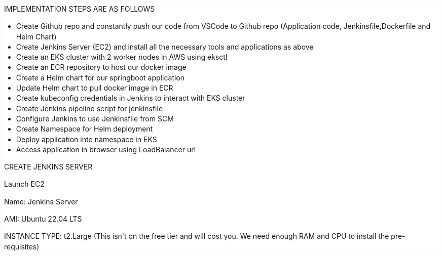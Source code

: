 
IMPLEMENTATION STEPS ARE AS FOLLOWS
- Create Github repo and constantly push our code from VSCode to Github repo (Application code, Jenkinsfile,Dockerfile and Helm Chart)
- Create Jenkins Server (EC2) and install all the necessary tools and applications as above
- Create an EKS cluster with 2 worker nodes in AWS using eksctl
- Create an ECR repository to host our docker image
- Create a Helm chart for our springboot application
- Update Helm chart to pull docker image in ECR
- Create kubeconfig credentials in Jenkins to interact with EKS cluster 
- Create Jenkins pipeline script for jenkinsfile
- Configure Jenkins to use Jenkinsfile from SCM
- Create Namespace for Helm deployment
- Deploy application into namespace in EKS
- Access application in browser using LoadBalancer url




CREATE JENKINS SERVER

Launch EC2

Name: Jenkins Server

AMI: Ubuntu 22.04 LTS

INSTANCE TYPE: t2.Large  (This isn't on the free tier and will cost you. We need enough RAM and CPU to install the pre-requisites) 
